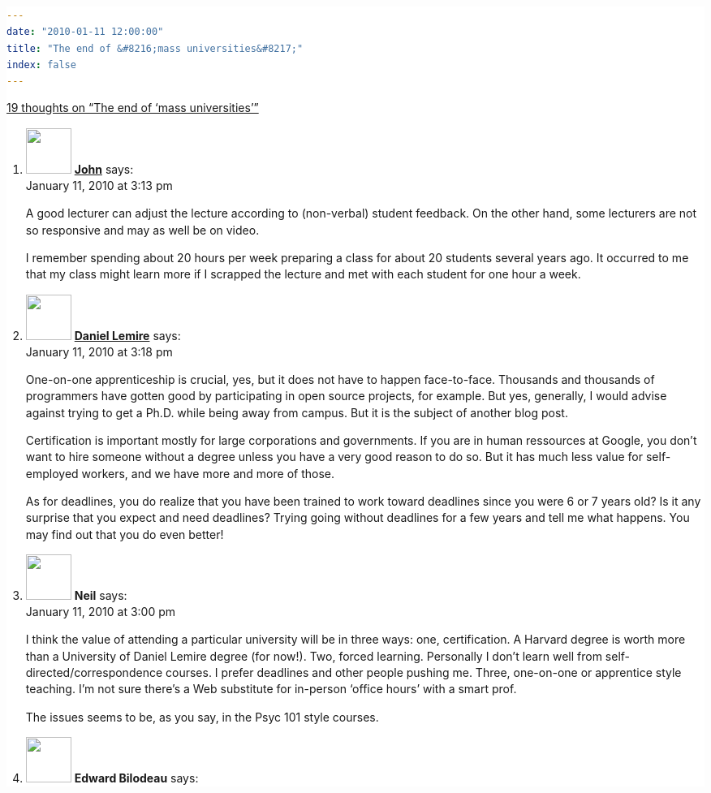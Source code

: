 ```yaml
---
date: "2010-01-11 12:00:00"
title: "The end of &#8216;mass universities&#8217;"
index: false
---
```


[19 thoughts on &ldquo;The end of &#8216;mass universities&#8217;&rdquo;](/lemire/blog/2010/01-11-the-end-of-mass-universities)

<ol class="comment-list">
<li id="comment-52089" class="comment even thread-even depth-1">
<div class="comment-author vcard">
<img alt src="https://secure.gravatar.com/avatar/a7f4f9dcbbf1d46d660b0a6c98435751?s=56&#038;d=mm&#038;r=g" srcset="https://secure.gravatar.com/avatar/a7f4f9dcbbf1d46d660b0a6c98435751?s=112&#038;d=mm&#038;r=g 2x" class="avatar avatar-56 photo" height="56" width="56" decoding="async" /> <b class="fn"><a href="http://www.johndcook.com/blog/" class="url" rel="ugc external nofollow">John</a></b> <span class="says">says:</span> </div>
<div class="comment-metadata"><time datetime="2010-01-11T15:13:44+00:00">January 11, 2010 at 3:13 pm</time></a> </div>
<div class="comment-content">
<p>A good lecturer can adjust the lecture according to (non-verbal) student feedback. On the other hand, some lecturers are not so responsive and may as well be on video. </p>
<p>I remember spending about 20 hours per week preparing a class for about 20 students several years ago. It occurred to me that my class might learn more if I scrapped the lecture and met with each student for one hour a week.</p>
</div>
</li>
<li id="comment-52090" class="comment byuser comment-author-lemire bypostauthor odd alt thread-odd thread-alt depth-1">
<div class="comment-author vcard">
<img alt src="https://secure.gravatar.com/avatar/2ca999bef9535950f5b84281a4dab006?s=56&#038;d=mm&#038;r=g" srcset="https://secure.gravatar.com/avatar/2ca999bef9535950f5b84281a4dab006?s=112&#038;d=mm&#038;r=g 2x" class="avatar avatar-56 photo" height="56" width="56" decoding="async" /> <b class="fn"><a href="https://lemire.me/blog/" class="url" rel="ugc">Daniel Lemire</a></b> <span class="says">says:</span> </div>
<div class="comment-metadata"><time datetime="2010-01-11T15:18:49+00:00">January 11, 2010 at 3:18 pm</time></a> </div>
<div class="comment-content">
<p>One-on-one apprenticeship is crucial, yes, but it does not have to happen face-to-face. Thousands and thousands of programmers have gotten good by participating in open source projects, for example. But yes, generally, I would advise against trying to get a Ph.D. while being away from campus. But it is the subject of another blog post.</p>
<p>Certification is important mostly for large corporations and governments. If you are in human ressources at Google, you don&rsquo;t want to hire someone without a degree unless you have a very good reason to do so. But it has much less value for self-employed workers, and we have more and more of those.</p>
<p>As for deadlines, you do realize that you have been trained to work toward deadlines since you were 6 or 7 years old? Is it any surprise that you expect and need deadlines? Trying going without deadlines for a few years and tell me what happens. You may find out that you do even better!</p>
</div>
</li>
<li id="comment-52088" class="comment even thread-even depth-1">
<div class="comment-author vcard">
<img alt src="https://secure.gravatar.com/avatar/b6af945494dac892fb05b471e1fb5e80?s=56&#038;d=mm&#038;r=g" srcset="https://secure.gravatar.com/avatar/b6af945494dac892fb05b471e1fb5e80?s=112&#038;d=mm&#038;r=g 2x" class="avatar avatar-56 photo" height="56" width="56" loading="lazy" decoding="async" /> <b class="fn">Neil</b> <span class="says">says:</span> </div>
<div class="comment-metadata"><time datetime="2010-01-11T15:00:38+00:00">January 11, 2010 at 3:00 pm</time></a> </div>
<div class="comment-content">
<p>I think the value of attending a particular university will be in three ways: one, certification. A Harvard degree is worth more than a University of Daniel Lemire degree (for now!). Two, forced learning. Personally I don&rsquo;t learn well from self-directed/correspondence courses. I prefer deadlines and other people pushing me. Three, one-on-one or apprentice style teaching. I&rsquo;m not sure there&rsquo;s a Web substitute for in-person &lsquo;office hours&rsquo; with a smart prof.</p>
<p>The issues seems to be, as you say, in the Psyc 101 style courses.</p>
</div>
</li>
<li id="comment-52092" class="comment odd alt thread-odd thread-alt depth-1">
<div class="comment-author vcard">
<img alt src="https://secure.gravatar.com/avatar/fc65ebb740fe1dc76ebd43d936e08765?s=56&#038;d=mm&#038;r=g" srcset="https://secure.gravatar.com/avatar/fc65ebb740fe1dc76ebd43d936e08765?s=112&#038;d=mm&#038;r=g 2x" class="avatar avatar-56 photo" height="56" width="56" loading="lazy" decoding="async" /> <b class="fn">Edward Bilodeau</b> <span class="says">says:</span> </div>